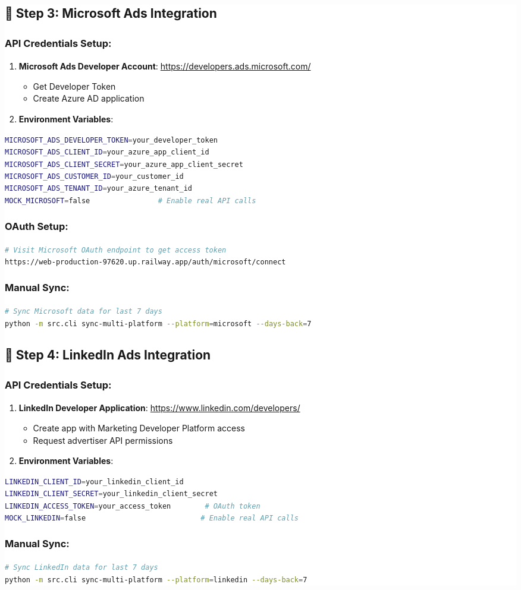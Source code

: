## 🔧 Step 3: Microsoft Ads Integration

### API Credentials Setup:

1. **Microsoft Ads Developer Account**: https://developers.ads.microsoft.com/
   - Get Developer Token
   - Create Azure AD application

2. **Environment Variables**:
```bash
MICROSOFT_ADS_DEVELOPER_TOKEN=your_developer_token
MICROSOFT_ADS_CLIENT_ID=your_azure_app_client_id
MICROSOFT_ADS_CLIENT_SECRET=your_azure_app_client_secret
MICROSOFT_ADS_CUSTOMER_ID=your_customer_id
MICROSOFT_ADS_TENANT_ID=your_azure_tenant_id
MOCK_MICROSOFT=false                # Enable real API calls
```

### OAuth Setup:
```bash
# Visit Microsoft OAuth endpoint to get access token
https://web-production-97620.up.railway.app/auth/microsoft/connect
```

### Manual Sync:
```bash
# Sync Microsoft data for last 7 days  
python -m src.cli sync-multi-platform --platform=microsoft --days-back=7
```

## 🔧 Step 4: LinkedIn Ads Integration

### API Credentials Setup:

1. **LinkedIn Developer Application**: https://www.linkedin.com/developers/
   - Create app with Marketing Developer Platform access
   - Request advertiser API permissions

2. **Environment Variables**:
```bash
LINKEDIN_CLIENT_ID=your_linkedin_client_id
LINKEDIN_CLIENT_SECRET=your_linkedin_client_secret
LINKEDIN_ACCESS_TOKEN=your_access_token        # OAuth token
MOCK_LINKEDIN=false                           # Enable real API calls
```

### Manual Sync:
```bash
# Sync LinkedIn data for last 7 days
python -m src.cli sync-multi-platform --platform=linkedin --days-back=7
```
